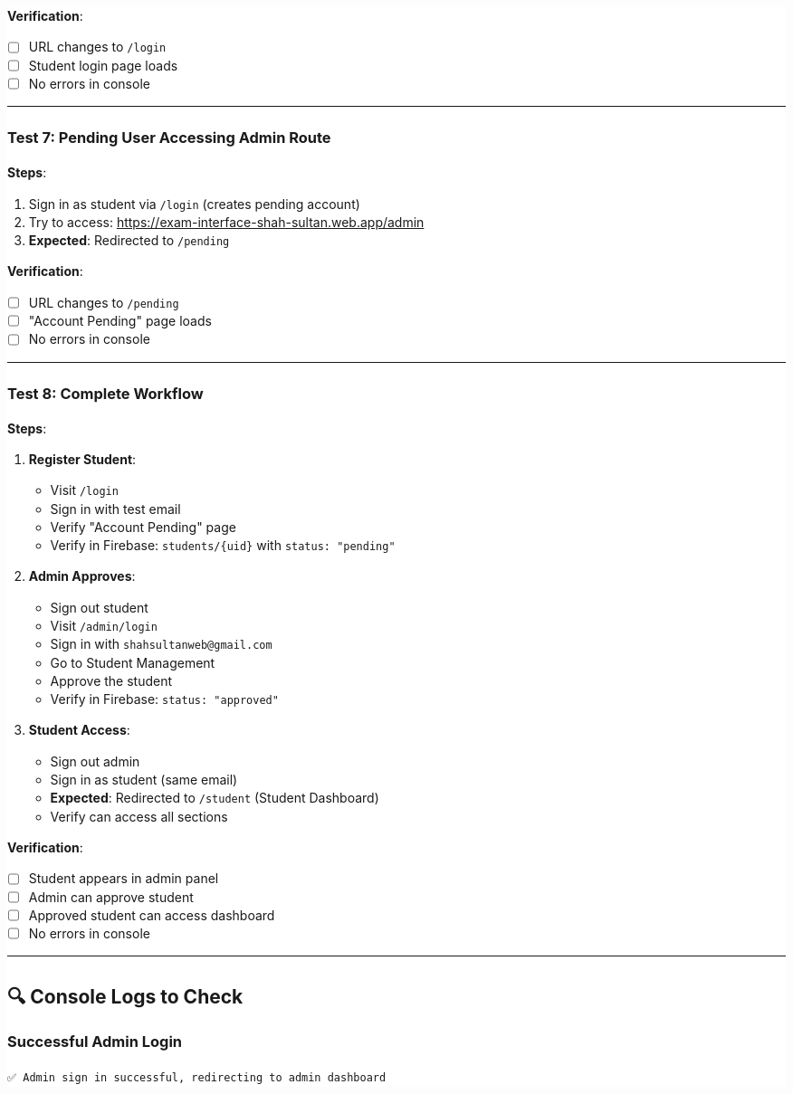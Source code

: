 **Verification**:
- [ ] URL changes to `/login`
- [ ] Student login page loads
- [ ] No errors in console

---

### Test 7: Pending User Accessing Admin Route
**Steps**:
1. Sign in as student via `/login` (creates pending account)
2. Try to access: https://exam-interface-shah-sultan.web.app/admin
3. **Expected**: Redirected to `/pending`

**Verification**:
- [ ] URL changes to `/pending`
- [ ] "Account Pending" page loads
- [ ] No errors in console

---

### Test 8: Complete Workflow
**Steps**:
1. **Register Student**:
   - Visit `/login`
   - Sign in with test email
   - Verify "Account Pending" page
   - Verify in Firebase: `students/{uid}` with `status: "pending"`

2. **Admin Approves**:
   - Sign out student
   - Visit `/admin/login`
   - Sign in with `shahsultanweb@gmail.com`
   - Go to Student Management
   - Approve the student
   - Verify in Firebase: `status: "approved"`

3. **Student Access**:
   - Sign out admin
   - Sign in as student (same email)
   - **Expected**: Redirected to `/student` (Student Dashboard)
   - Verify can access all sections

**Verification**:
- [ ] Student appears in admin panel
- [ ] Admin can approve student
- [ ] Approved student can access dashboard
- [ ] No errors in console

---

## 🔍 Console Logs to Check

### Successful Admin Login
```
✅ Admin sign in successful, redirecting to admin dashboard
```
